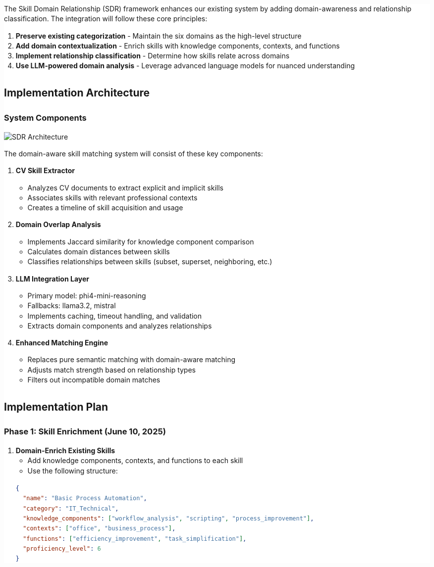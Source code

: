 The Skill Domain Relationship (SDR) framework enhances our existing system by adding domain-awareness and relationship classification. The integration will follow these core principles:

1. **Preserve existing categorization** - Maintain the six domains as the high-level structure
2. **Add domain contextualization** - Enrich skills with knowledge components, contexts, and functions
3. **Implement relationship classification** - Determine how skills relate across domains
4. **Use LLM-powered domain analysis** - Leverage advanced language models for nuanced understanding

## Implementation Architecture

### System Components

![SDR Architecture](../project_documentation/diagrams/sdr_architecture.png)

The domain-aware skill matching system will consist of these key components:

1. **CV Skill Extractor**
   - Analyzes CV documents to extract explicit and implicit skills
   - Associates skills with relevant professional contexts
   - Creates a timeline of skill acquisition and usage

2. **Domain Overlap Analysis**
   - Implements Jaccard similarity for knowledge component comparison
   - Calculates domain distances between skills
   - Classifies relationships between skills (subset, superset, neighboring, etc.)

3. **LLM Integration Layer**
   - Primary model: phi4-mini-reasoning
   - Fallbacks: llama3.2, mistral
   - Implements caching, timeout handling, and validation
   - Extracts domain components and analyzes relationships

4. **Enhanced Matching Engine**
   - Replaces pure semantic matching with domain-aware matching
   - Adjusts match strength based on relationship types
   - Filters out incompatible domain matches

## Implementation Plan

### Phase 1: Skill Enrichment (June 10, 2025)

1. **Domain-Enrich Existing Skills**
   - Add knowledge components, contexts, and functions to each skill
   - Use the following structure:
   ```json
   {
     "name": "Basic Process Automation",
     "category": "IT_Technical",
     "knowledge_components": ["workflow_analysis", "scripting", "process_improvement"],
     "contexts": ["office", "business_process"],
     "functions": ["efficiency_improvement", "task_simplification"],
     "proficiency_level": 6
   }
   ```
